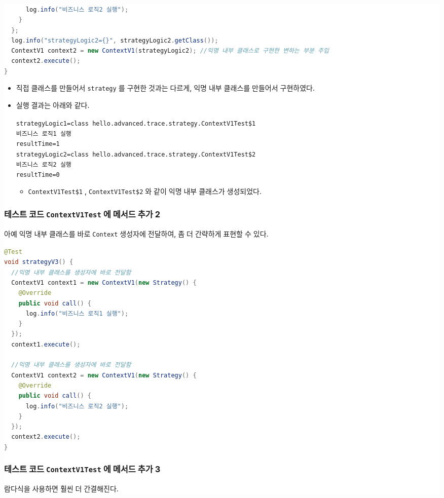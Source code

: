 ```java
      log.info("비즈니스 로직2 실행");
    }
  };
  log.info("strategyLogic2={}", strategyLogic2.getClass());
  ContextV1 context2 = new ContextV1(strategyLogic2); //익명 내부 클래스로 구현한 변하는 부분 주입
  context2.execute();
}
```

- 직접 클래스를 만들어서 `strategy` 를 구현한 것과는 다르게, 익명 내부 클래스를 만들어서 구현하였다.
- 실행 결과는 아래와 같다.
    
    ```text
    strategyLogic1=class hello.advanced.trace.strategy.ContextV1Test$1
    비즈니스 로직1 실행
    resultTime=1
    strategyLogic2=class hello.advanced.trace.strategy.ContextV1Test$2
    비즈니스 로직2 실행
    resultTime=0
    ```
    
    - `ContextV1Test$1` , `ContextV1Test$2` 와 같이 익명 내부 클래스가 생성되었다.

### 테스트 코드 `ContextV1Test` 에 메서드 추가 2

아예 익명 내부 클래스를 바로 `Context` 생성자에 전달하여, 좀 더 간략하게 표현할 수 있다.

```java
@Test
void strategyV3() {
  //익명 내부 클래스를 생성자에 바로 전달함
  ContextV1 context1 = new ContextV1(new Strategy() {
    @Override
    public void call() {
      log.info("비즈니스 로직1 실행");
    }
  });
  context1.execute();

  //익명 내부 클래스를 생성자에 바로 전달함
  ContextV1 context2 = new ContextV1(new Strategy() {
    @Override
    public void call() {
      log.info("비즈니스 로직2 실행");
    }
  });
  context2.execute();
}
```

### 테스트 코드 `ContextV1Test` 에 메서드 추가 3

람다식을 사용하면 훨씬 더 간결해진다.
